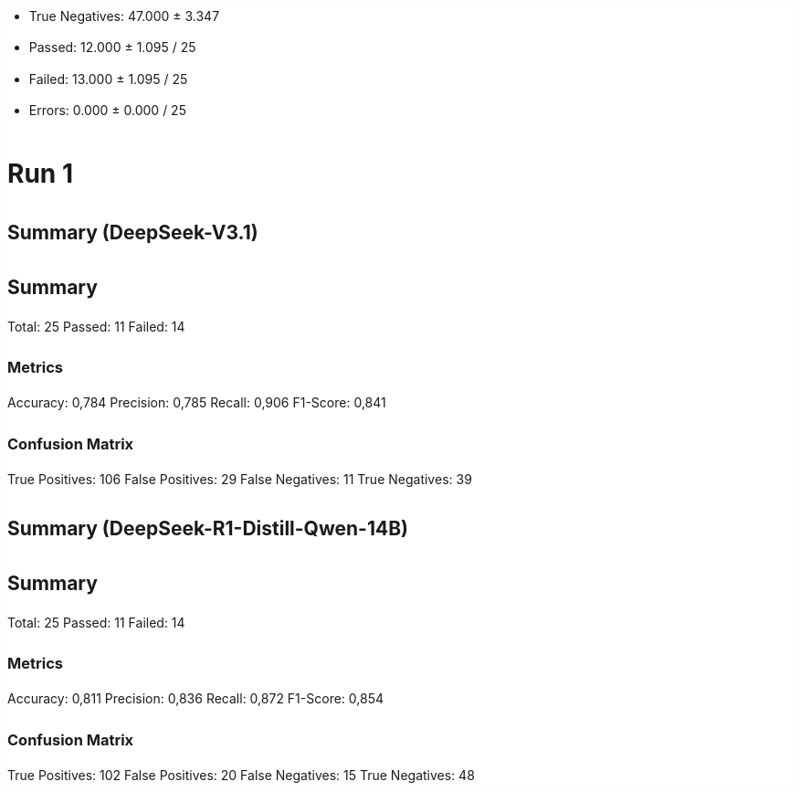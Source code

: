 - True Negatives: 47.000 ± 3.347

- Passed: 12.000 ± 1.095 / 25

- Failed: 13.000 ± 1.095 / 25

- Errors: 0.000 ± 0.000 / 25

# Run 1

## Summary (DeepSeek-V3.1)

## Summary
Total: 25
Passed: 11
Failed: 14


### Metrics
Accuracy: 0,784
Precision: 0,785
Recall: 0,906
F1-Score: 0,841

### Confusion Matrix
True Positives: 106
False Positives: 29
False Negatives: 11
True Negatives: 39

## Summary (DeepSeek-R1-Distill-Qwen-14B)

## Summary
Total: 25
Passed: 11
Failed: 14


### Metrics
Accuracy: 0,811
Precision: 0,836
Recall: 0,872
F1-Score: 0,854

### Confusion Matrix
True Positives: 102
False Positives: 20
False Negatives: 15
True Negatives: 48
